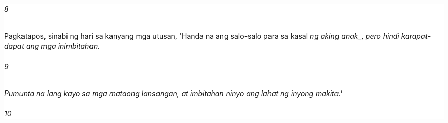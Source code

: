 


















###### 8 










Pagkatapos, sinabi ng hari sa kanyang mga utusan, 'Handa na ang salo-salo para sa kasal <i class="trans-change">ng aking anak_, pero hindi karapat-dapat ang mga inimbitahan. 





















###### 9 










Pumunta na lang kayo sa mga mataong lansangan, at imbitahan ninyo ang lahat ng inyong makita.' 





















###### 10 
